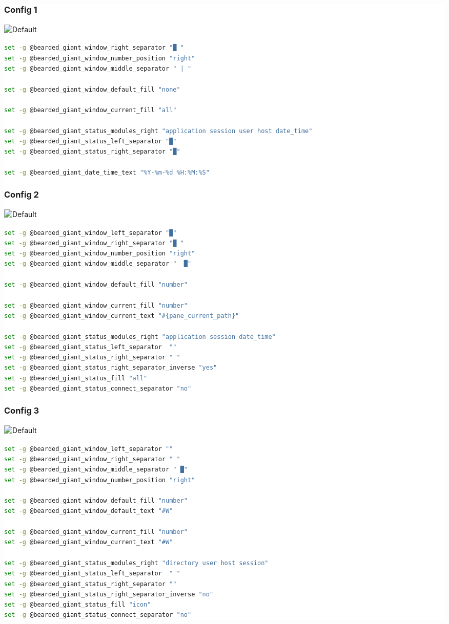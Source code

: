 
### Config 1
![Default](./assets/config1.png)

```sh
set -g @bearded_giant_window_right_separator "█ "
set -g @bearded_giant_window_number_position "right"
set -g @bearded_giant_window_middle_separator " | "

set -g @bearded_giant_window_default_fill "none"

set -g @bearded_giant_window_current_fill "all"

set -g @bearded_giant_status_modules_right "application session user host date_time"
set -g @bearded_giant_status_left_separator "█"
set -g @bearded_giant_status_right_separator "█"

set -g @bearded_giant_date_time_text "%Y-%m-%d %H:%M:%S"
```

### Config 2
![Default](./assets/config2.png)

```sh
set -g @bearded_giant_window_left_separator "█"
set -g @bearded_giant_window_right_separator "█ "
set -g @bearded_giant_window_number_position "right"
set -g @bearded_giant_window_middle_separator "  █"

set -g @bearded_giant_window_default_fill "number"

set -g @bearded_giant_window_current_fill "number"
set -g @bearded_giant_window_current_text "#{pane_current_path}"

set -g @bearded_giant_status_modules_right "application session date_time"
set -g @bearded_giant_status_left_separator  ""
set -g @bearded_giant_status_right_separator " "
set -g @bearded_giant_status_right_separator_inverse "yes"
set -g @bearded_giant_status_fill "all"
set -g @bearded_giant_status_connect_separator "no"
```

### Config 3
![Default](./assets/config3.png)

```sh
set -g @bearded_giant_window_left_separator ""
set -g @bearded_giant_window_right_separator " "
set -g @bearded_giant_window_middle_separator " █"
set -g @bearded_giant_window_number_position "right"

set -g @bearded_giant_window_default_fill "number"
set -g @bearded_giant_window_default_text "#W"

set -g @bearded_giant_window_current_fill "number"
set -g @bearded_giant_window_current_text "#W"

set -g @bearded_giant_status_modules_right "directory user host session"
set -g @bearded_giant_status_left_separator  " "
set -g @bearded_giant_status_right_separator ""
set -g @bearded_giant_status_right_separator_inverse "no"
set -g @bearded_giant_status_fill "icon"
set -g @bearded_giant_status_connect_separator "no"
```